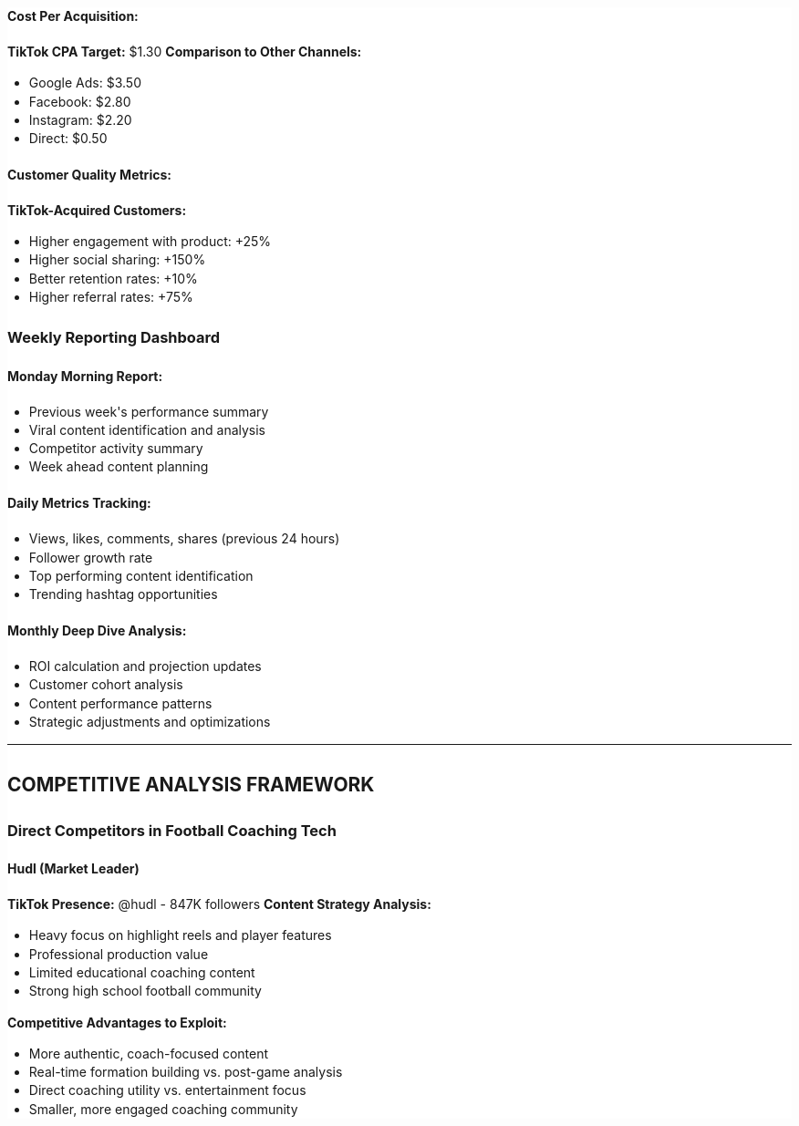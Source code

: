 #### Cost Per Acquisition:
**TikTok CPA Target:** $1.30
**Comparison to Other Channels:**
- Google Ads: $3.50
- Facebook: $2.80
- Instagram: $2.20
- Direct: $0.50

#### Customer Quality Metrics:
**TikTok-Acquired Customers:**
- Higher engagement with product: +25%
- Higher social sharing: +150%
- Better retention rates: +10%
- Higher referral rates: +75%

### Weekly Reporting Dashboard

#### Monday Morning Report:
- Previous week's performance summary
- Viral content identification and analysis
- Competitor activity summary
- Week ahead content planning

#### Daily Metrics Tracking:
- Views, likes, comments, shares (previous 24 hours)
- Follower growth rate
- Top performing content identification
- Trending hashtag opportunities

#### Monthly Deep Dive Analysis:
- ROI calculation and projection updates
- Customer cohort analysis
- Content performance patterns
- Strategic adjustments and optimizations

---

## COMPETITIVE ANALYSIS FRAMEWORK

### Direct Competitors in Football Coaching Tech

#### Hudl (Market Leader)
**TikTok Presence:** @hudl - 847K followers
**Content Strategy Analysis:**
- Heavy focus on highlight reels and player features
- Professional production value
- Limited educational coaching content
- Strong high school football community

**Competitive Advantages to Exploit:**
- More authentic, coach-focused content
- Real-time formation building vs. post-game analysis
- Direct coaching utility vs. entertainment focus
- Smaller, more engaged coaching community
